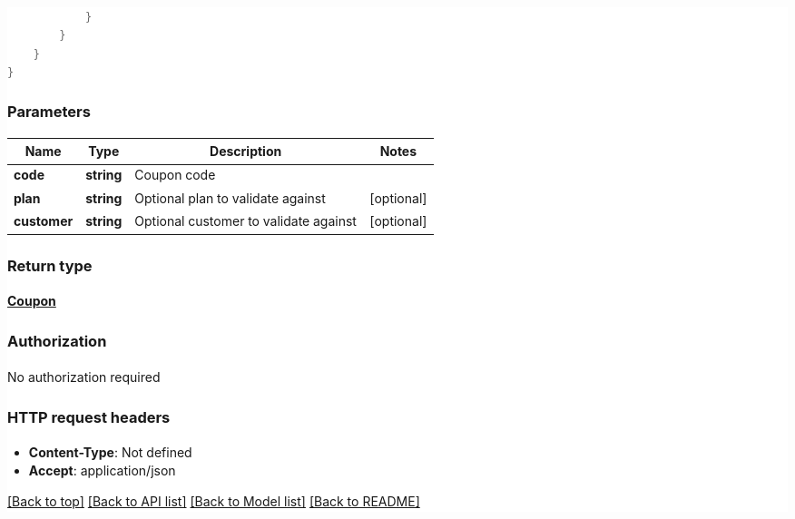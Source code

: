 ```csharp
            }
        }
    }
}
```

### Parameters

Name | Type | Description  | Notes
------------- | ------------- | ------------- | -------------
 **code** | **string**| Coupon code | 
 **plan** | **string**| Optional plan to validate against | [optional] 
 **customer** | **string**| Optional customer to validate against | [optional] 

### Return type

[**Coupon**](Coupon.md)

### Authorization

No authorization required

### HTTP request headers

 - **Content-Type**: Not defined
 - **Accept**: application/json

[[Back to top]](#) [[Back to API list]](../README.md#documentation-for-api-endpoints) [[Back to Model list]](../README.md#documentation-for-models) [[Back to README]](../README.md)

